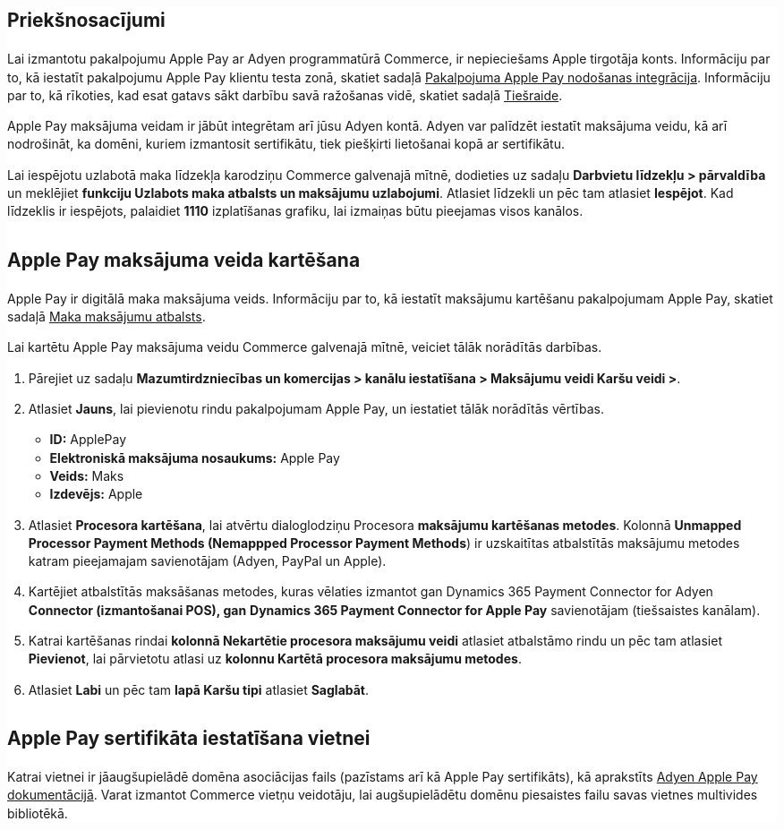 ## <a name="prerequisites"></a>Priekšnosacījumi

Lai izmantotu pakalpojumu Apple Pay ar Adyen programmatūrā Commerce, ir nepieciešams Apple tirgotāja konts. Informāciju par to, kā iestatīt pakalpojumu Apple Pay klientu testa zonā, skatiet sadaļā [Pakalpojuma Apple Pay nodošanas integrācija](https://docs.adyen.com/payment-methods/apple-pay/web-drop-in#set-up-apple-pay). Informāciju par to, kā rīkoties, kad esat gatavs sākt darbību savā ražošanas vidē, skatiet sadaļā [Tiešraide](https://docs.adyen.com/payment-methods/apple-pay/web-drop-in#going-live).

Apple Pay maksājuma veidam ir jābūt integrētam arī jūsu Adyen kontā. Adyen var palīdzēt iestatīt maksājuma veidu, kā arī nodrošināt, ka domēni, kuriem izmantosit sertifikātu, tiek piešķirti lietošanai kopā ar sertifikātu.

Lai iespējotu uzlabotā maka līdzekļa karodziņu Commerce galvenajā mītnē, dodieties uz sadaļu **Darbvietu līdzekļu \> pārvaldība** un meklējiet **funkciju Uzlabots maka atbalsts un maksājumu uzlabojumi**. Atlasiet līdzekli un pēc tam atlasiet **Iespējot**. Kad līdzeklis ir iespējots, palaidiet **1110** izplatīšanas grafiku, lai izmaiņas būtu pieejamas visos kanālos.

## <a name="map-the-apple-pay-payment-method"></a>Apple Pay maksājuma veida kartēšana

Apple Pay ir digitālā maka maksājuma veids. Informāciju par to, kā iestatīt maksājumu kartēšanu pakalpojumam Apple Pay, skatiet sadaļā [Maka maksājumu atbalsts](../wallets.md).

Lai kartētu Apple Pay maksājuma veidu Commerce galvenajā mītnē, veiciet tālāk norādītās darbības.

1. Pārejiet uz sadaļu **Mazumtirdzniecības un komercijas \> kanālu iestatīšana \> Maksājumu veidi Karšu veidi \>**.
1. Atlasiet **Jauns**, lai pievienotu rindu pakalpojumam Apple Pay, un iestatiet tālāk norādītās vērtības.

    - **ID:** ApplePay
    - **Elektroniskā maksājuma nosaukums:** Apple Pay
    - **Veids:** Maks
    - **Izdevējs:** Apple

1. Atlasiet **Procesora kartēšana**, lai atvērtu dialoglodziņu Procesora **maksājumu kartēšanas metodes**. Kolonnā **Unmapped Processor Payment Methods (Nemappped Processor Payment Methods**) ir uzskaitītas atbalstītās maksājumu metodes katram pieejamajam savienotājam (Adyen, PayPal un Apple).
1. Kartējiet atbalstītās maksāšanas metodes, kuras vēlaties izmantot gan Dynamics 365 Payment Connector for Adyen **Connector (izmantošanai POS), gan** **Dynamics 365 Payment Connector for Apple Pay** savienotājam (tiešsaistes kanālam).
1. Katrai kartēšanas rindai **kolonnā Nekartētie procesora maksājumu veidi** atlasiet atbalstāmo rindu un pēc tam atlasiet **Pievienot**, lai pārvietotu atlasi uz **kolonnu Kartētā procesora maksājumu metodes**.
1. Atlasiet **Labi** un pēc tam **lapā Karšu tipi** atlasiet **Saglabāt**.

## <a name="set-up-the-apple-pay-certificate-for-your-site"></a>Apple Pay sertifikāta iestatīšana vietnei

Katrai vietnei ir jāaugšupielādē domēna asociācijas fails (pazīstams arī kā Apple Pay sertifikāts), kā aprakstīts [Adyen Apple Pay dokumentācijā](https://docs.adyen.com/payment-methods/apple-pay/web-drop-in#going-live). Varat izmantot Commerce vietņu veidotāju, lai augšupielādētu domēnu piesaistes failu savas vietnes multivides bibliotēkā.
